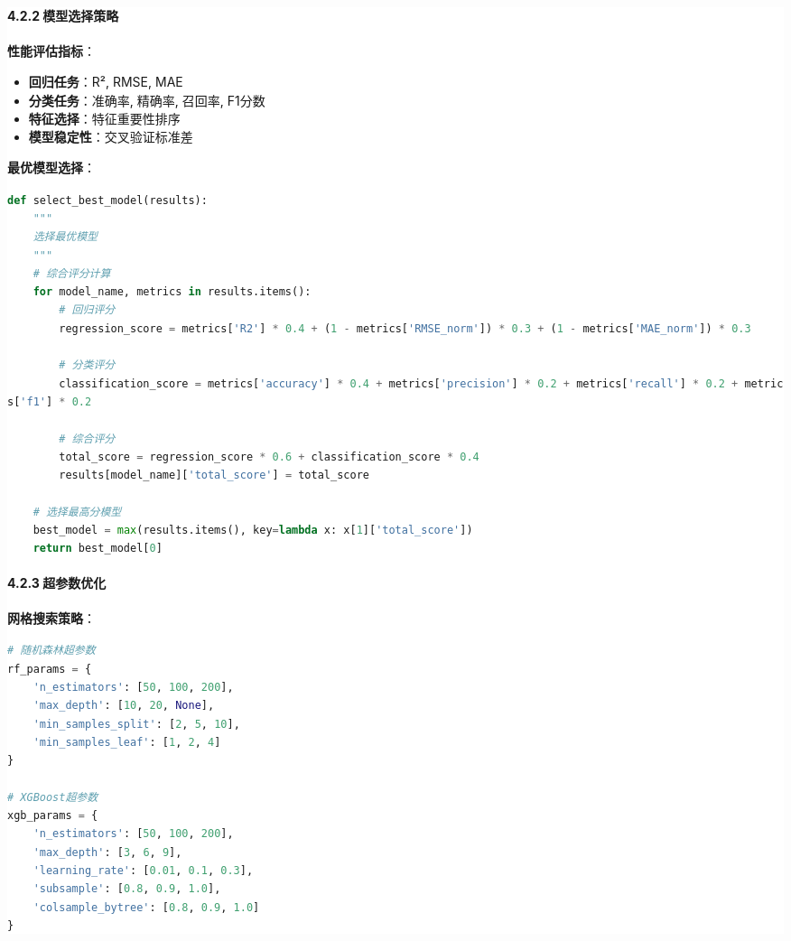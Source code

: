 #### 4.2.2 模型选择策略

**性能评估指标**：
- **回归任务**：R², RMSE, MAE
- **分类任务**：准确率, 精确率, 召回率, F1分数
- **特征选择**：特征重要性排序
- **模型稳定性**：交叉验证标准差

**最优模型选择**：
```python
def select_best_model(results):
    """
    选择最优模型
    """
    # 综合评分计算
    for model_name, metrics in results.items():
        # 回归评分
        regression_score = metrics['R2'] * 0.4 + (1 - metrics['RMSE_norm']) * 0.3 + (1 - metrics['MAE_norm']) * 0.3
        
        # 分类评分
        classification_score = metrics['accuracy'] * 0.4 + metrics['precision'] * 0.2 + metrics['recall'] * 0.2 + metrics['f1'] * 0.2
        
        # 综合评分
        total_score = regression_score * 0.6 + classification_score * 0.4
        results[model_name]['total_score'] = total_score
    
    # 选择最高分模型
    best_model = max(results.items(), key=lambda x: x[1]['total_score'])
    return best_model[0]
```

#### 4.2.3 超参数优化

**网格搜索策略**：
```python
# 随机森林超参数
rf_params = {
    'n_estimators': [50, 100, 200],
    'max_depth': [10, 20, None],
    'min_samples_split': [2, 5, 10],
    'min_samples_leaf': [1, 2, 4]
}

# XGBoost超参数
xgb_params = {
    'n_estimators': [50, 100, 200],
    'max_depth': [3, 6, 9],
    'learning_rate': [0.01, 0.1, 0.3],
    'subsample': [0.8, 0.9, 1.0],
    'colsample_bytree': [0.8, 0.9, 1.0]
}
```

